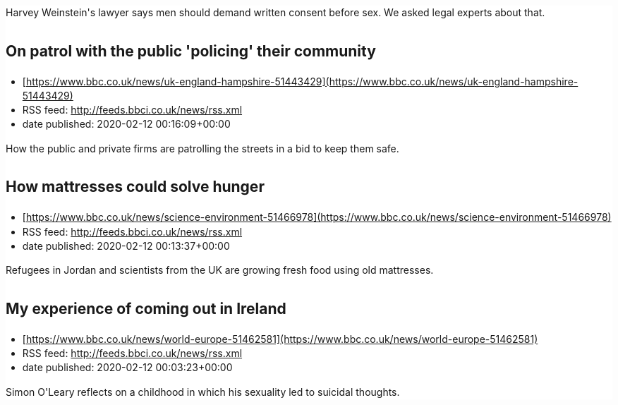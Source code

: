Harvey Weinstein's lawyer says men should demand written consent before sex. We asked legal experts about that.

## On patrol with the public 'policing' their community
 - [https://www.bbc.co.uk/news/uk-england-hampshire-51443429](https://www.bbc.co.uk/news/uk-england-hampshire-51443429)
 - RSS feed: http://feeds.bbci.co.uk/news/rss.xml
 - date published: 2020-02-12 00:16:09+00:00

How the public and private firms are patrolling the streets in a bid to keep them safe.

## How mattresses could solve hunger
 - [https://www.bbc.co.uk/news/science-environment-51466978](https://www.bbc.co.uk/news/science-environment-51466978)
 - RSS feed: http://feeds.bbci.co.uk/news/rss.xml
 - date published: 2020-02-12 00:13:37+00:00

Refugees in Jordan and scientists from the UK are growing fresh food using old mattresses.

## My experience of coming out in Ireland
 - [https://www.bbc.co.uk/news/world-europe-51462581](https://www.bbc.co.uk/news/world-europe-51462581)
 - RSS feed: http://feeds.bbci.co.uk/news/rss.xml
 - date published: 2020-02-12 00:03:23+00:00

Simon O'Leary reflects on a childhood in which his sexuality led to suicidal thoughts.


